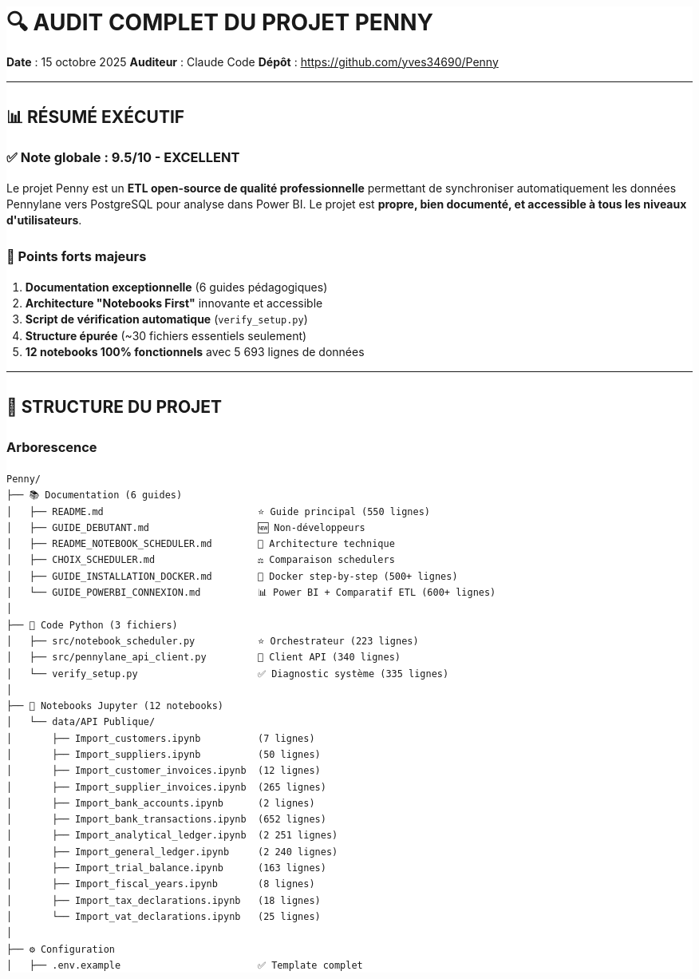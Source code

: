 # 🔍 AUDIT COMPLET DU PROJET PENNY

**Date** : 15 octobre 2025
**Auditeur** : Claude Code
**Dépôt** : https://github.com/yves34690/Penny

---

## 📊 RÉSUMÉ EXÉCUTIF

### ✅ Note globale : **9.5/10** - EXCELLENT

Le projet Penny est un **ETL open-source de qualité professionnelle** permettant de synchroniser automatiquement les données Pennylane vers PostgreSQL pour analyse dans Power BI. Le projet est **propre, bien documenté, et accessible à tous les niveaux d'utilisateurs**.

### 🎯 Points forts majeurs

1. **Documentation exceptionnelle** (6 guides pédagogiques)
2. **Architecture "Notebooks First"** innovante et accessible
3. **Script de vérification automatique** (`verify_setup.py`)
4. **Structure épurée** (~30 fichiers essentiels seulement)
5. **12 notebooks 100% fonctionnels** avec 5 693 lignes de données

---

## 📁 STRUCTURE DU PROJET

### Arborescence

```
Penny/
├── 📚 Documentation (6 guides)
│   ├── README.md                           ⭐ Guide principal (550 lignes)
│   ├── GUIDE_DEBUTANT.md                   🆕 Non-développeurs
│   ├── README_NOTEBOOK_SCHEDULER.md        📓 Architecture technique
│   ├── CHOIX_SCHEDULER.md                  ⚖️ Comparaison schedulers
│   ├── GUIDE_INSTALLATION_DOCKER.md        🐳 Docker step-by-step (500+ lignes)
│   └── GUIDE_POWERBI_CONNEXION.md          📊 Power BI + Comparatif ETL (600+ lignes)
│
├── 🐍 Code Python (3 fichiers)
│   ├── src/notebook_scheduler.py           ⭐ Orchestrateur (223 lignes)
│   ├── src/pennylane_api_client.py         🔌 Client API (340 lignes)
│   └── verify_setup.py                     ✅ Diagnostic système (335 lignes)
│
├── 📓 Notebooks Jupyter (12 notebooks)
│   └── data/API Publique/
│       ├── Import_customers.ipynb          (7 lignes)
│       ├── Import_suppliers.ipynb          (50 lignes)
│       ├── Import_customer_invoices.ipynb  (12 lignes)
│       ├── Import_supplier_invoices.ipynb  (265 lignes)
│       ├── Import_bank_accounts.ipynb      (2 lignes)
│       ├── Import_bank_transactions.ipynb  (652 lignes)
│       ├── Import_analytical_ledger.ipynb  (2 251 lignes)
│       ├── Import_general_ledger.ipynb     (2 240 lignes)
│       ├── Import_trial_balance.ipynb      (163 lignes)
│       ├── Import_fiscal_years.ipynb       (8 lignes)
│       ├── Import_tax_declarations.ipynb   (18 lignes)
│       └── Import_vat_declarations.ipynb   (25 lignes)
│
├── ⚙️ Configuration
│   ├── .env.example                        ✅ Template complet
```